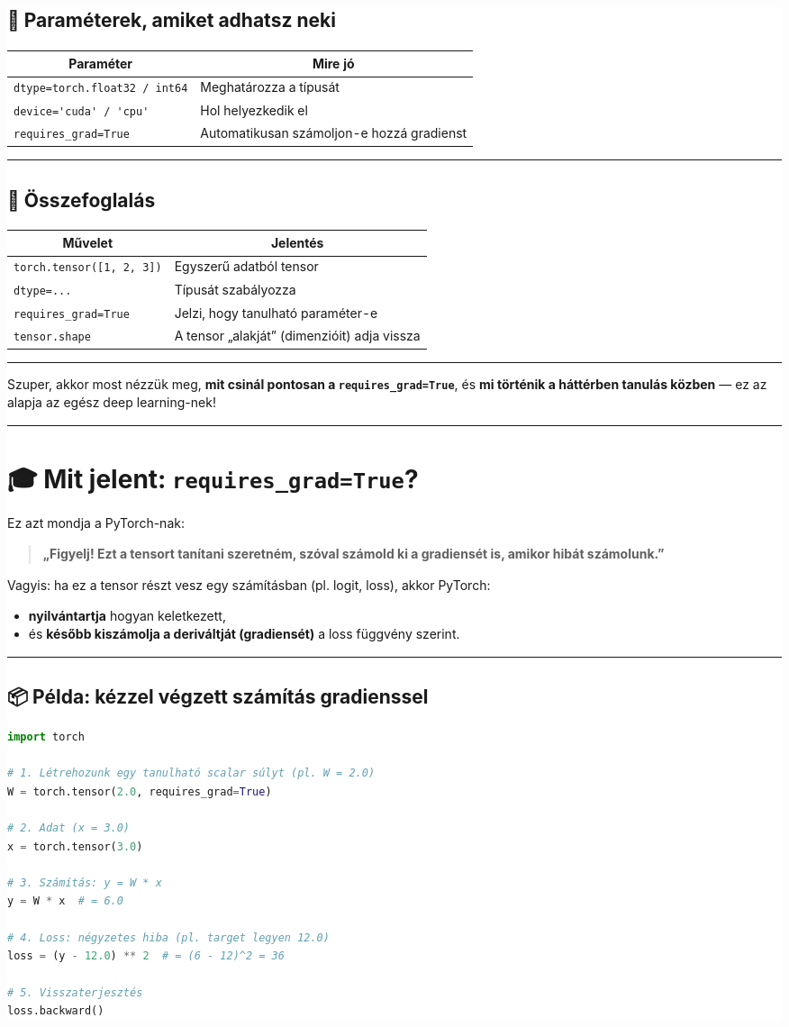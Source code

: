 ## 📌 Paraméterek, amiket adhatsz neki

| Paraméter                     | Mire jó                                   |
| ----------------------------- | ----------------------------------------- |
| `dtype=torch.float32 / int64` | Meghatározza a típusát                    |
| `device='cuda' / 'cpu'`       | Hol helyezkedik el                        |
| `requires_grad=True`          | Automatikusan számoljon-e hozzá gradienst |

---

## 🧠 Összefoglalás

| Művelet                   | Jelentés                                    |
| ------------------------- | ------------------------------------------- |
| `torch.tensor([1, 2, 3])` | Egyszerű adatból tensor                     |
| `dtype=...`               | Típusát szabályozza                         |
| `requires_grad=True`      | Jelzi, hogy tanulható paraméter-e           |
| `tensor.shape`            | A tensor „alakját” (dimenzióit) adja vissza |

---


Szuper, akkor most nézzük meg, **mit csinál pontosan a `requires_grad=True`**, és **mi történik a háttérben tanulás közben** — ez az alapja az egész deep learning-nek!

---

# 🎓 Mit jelent: `requires_grad=True`?

Ez azt mondja a PyTorch-nak:

> **„Figyelj! Ezt a tensort tanítani szeretném, szóval számold ki a gradiensét is, amikor hibát számolunk.”**

Vagyis: ha ez a tensor részt vesz egy számításban (pl. logit, loss), akkor PyTorch:

* **nyilvántartja** hogyan keletkezett,
* és **később kiszámolja a deriváltját (gradiensét)** a loss függvény szerint.

---

## 📦 Példa: kézzel végzett számítás gradienssel

```python
import torch

# 1. Létrehozunk egy tanulható scalar súlyt (pl. W = 2.0)
W = torch.tensor(2.0, requires_grad=True)

# 2. Adat (x = 3.0)
x = torch.tensor(3.0)

# 3. Számítás: y = W * x
y = W * x  # = 6.0

# 4. Loss: négyzetes hiba (pl. target legyen 12.0)
loss = (y - 12.0) ** 2  # = (6 - 12)^2 = 36

# 5. Visszaterjesztés
loss.backward()

```